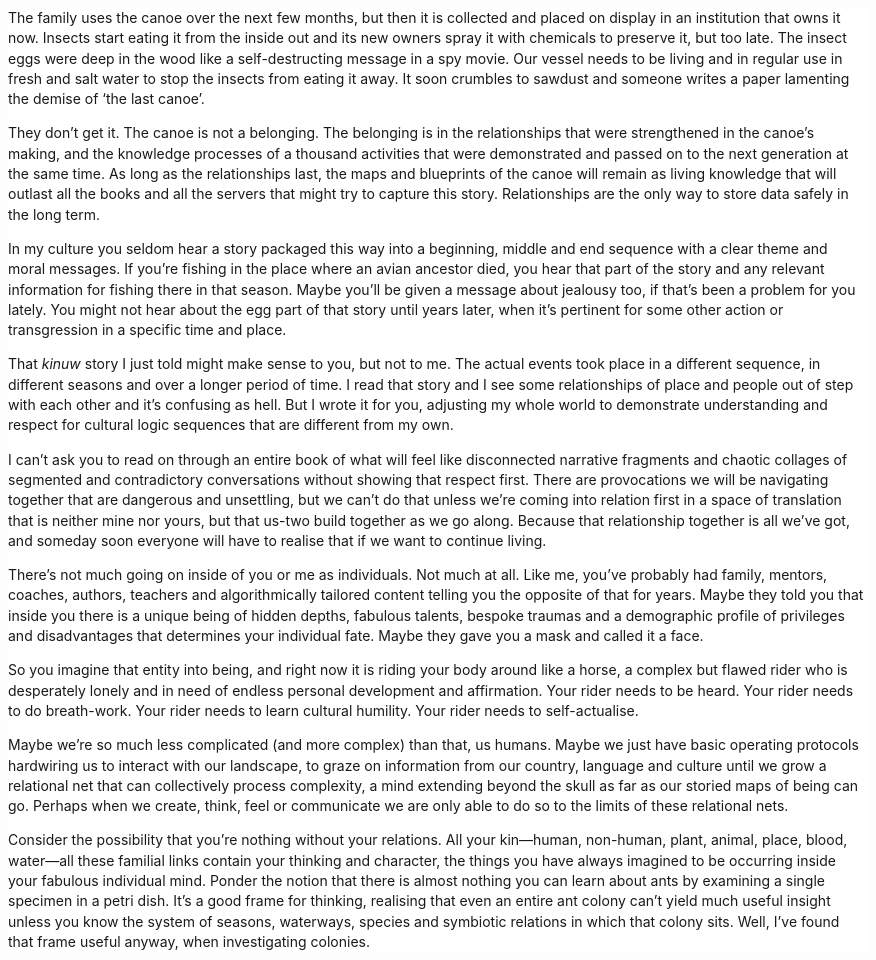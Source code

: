 The family uses the canoe over the next few months, but then it is collected and placed on display in an institution that owns it now. Insects start eating it from the inside out and its new owners spray it with chemicals to preserve it, but too late. The insect eggs were deep in the wood like a self-destructing message in a spy movie. Our vessel needs to be living and in regular use in fresh and salt water to stop the insects from eating it away. It soon crumbles to sawdust and someone writes a paper lamenting the demise of ‘the last canoe’.

They don’t get it. The canoe is not a belonging. The belonging is in the relationships that were strengthened in the canoe’s making, and the knowledge processes of a thousand activities that were demonstrated and passed on to the next generation at the same time. As long as the relationships last, the maps and blueprints of the canoe will remain as living knowledge that will outlast all the books and all the servers that might try to capture this story. Relationships are the only way to store data safely in the long term.

In my culture you seldom hear a story packaged this way into a beginning, middle and end sequence with a clear theme and moral messages. If you’re fishing in the place where an avian ancestor died, you hear that part of the story and any relevant information for fishing there in that season. Maybe you’ll be given a message about jealousy too, if that’s been a problem for you lately. You might not hear about the egg part of that story until years later, when it’s pertinent for some other action or transgression in a specific time and place.

That _kinuw_ story I just told might make sense to you, but not to me. The actual events took place in a different sequence, in different seasons and over a longer period of time. I read that story and I see some relationships of place and people out of step with each other and it’s confusing as hell. But I wrote it for you, adjusting my whole world to demonstrate understanding and respect for cultural logic sequences that are different from my own.

I can’t ask you to read on through an entire book of what will feel like disconnected narrative fragments and chaotic collages of segmented and contradictory conversations without showing that respect first. There are provocations we will be navigating together that are dangerous and unsettling, but we can’t do that unless we’re coming into relation first in a space of translation that is neither mine nor yours, but that us-two build together as we go along. Because that relationship together is all we’ve got, and someday soon everyone will have to realise that if we want to continue living.

There’s not much going on inside of you or me as individuals. Not much at all. Like me, you’ve probably had family, mentors, coaches, authors, teachers and algorithmically tailored content telling you the opposite of that for years. Maybe they told you that inside you there is a unique being of hidden depths, fabulous talents, bespoke traumas and a demographic profile of privileges and disadvantages that determines your individual fate. Maybe they gave you a mask and called it a face.

So you imagine that entity into being, and right now it is riding your body around like a horse, a complex but flawed rider who is desperately lonely and in need of endless personal development and affirmation. Your rider needs to be heard. Your rider needs to do breath-work. Your rider needs to learn cultural humility. Your rider needs to self-actualise.

Maybe we’re so much less complicated (and more complex) than that, us humans. Maybe we just have basic operating protocols hardwiring us to interact with our landscape, to graze on information from our country, language and culture until we grow a relational net that can collectively process complexity, a mind extending beyond the skull as far as our storied maps of being can go. Perhaps when we create, think, feel or communicate we are only able to do so to the limits of these relational nets.

Consider the possibility that you’re nothing without your relations. All your kin—human, non-human, plant, animal, place, blood, water—all these familial links contain your thinking and character, the things you have always imagined to be occurring inside your fabulous individual mind. Ponder the notion that there is almost nothing you can learn about ants by examining a single specimen in a petri dish. It’s a good frame for thinking, realising that even an entire ant colony can’t yield much useful insight unless you know the system of seasons, waterways, species and symbiotic relations in which that colony sits. Well, I’ve found that frame useful anyway, when investigating colonies.
